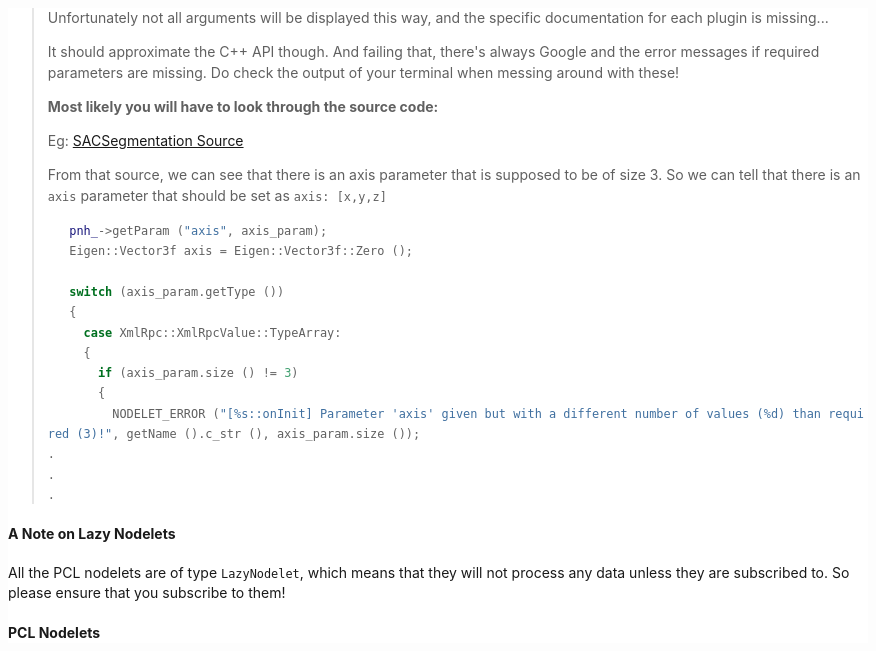 > Unfortunately not all arguments will be displayed this way, and the specific documentation for each plugin is missing...
>
> It should approximate the C++ API though. And failing that, there's always Google and the error messages if required parameters are missing. Do check the output of your terminal when messing around with these!
>
> **Most likely you will have to look through the source code:**
>
> Eg: [SACSegmentation Source](<http://docs.ros.org/latest/api/pcl_ros/html/sac__segmentation_8cpp_source.html>)
>
> From that source, we can see that there is an axis parameter that is supposed to be of size 3. So we can tell that there is an `axis` parameter that should be set as `axis: [x,y,z]`
>
> ```c++
>    pnh_->getParam ("axis", axis_param);
>    Eigen::Vector3f axis = Eigen::Vector3f::Zero ();
>  
>    switch (axis_param.getType ())
>    {
>      case XmlRpc::XmlRpcValue::TypeArray:
>      {
>        if (axis_param.size () != 3)
>        {
>          NODELET_ERROR ("[%s::onInit] Parameter 'axis' given but with a different number of values (%d) than required (3)!", getName ().c_str (), axis_param.size ());
> .
> .
> .
> ```





#### **A Note on Lazy Nodelets**

All the PCL nodelets are of type `LazyNodelet`, which means that they will not process any data unless they are subscribed to. So please ensure that you subscribe to them!



#### **PCL Nodelets**
